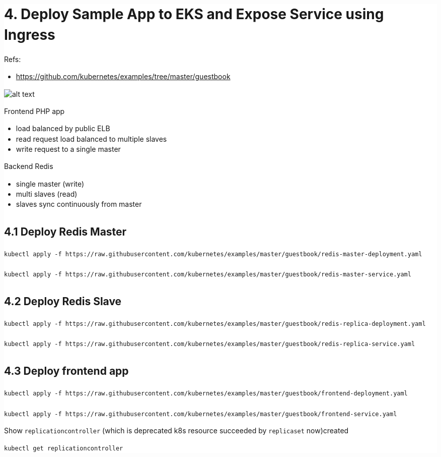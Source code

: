 # 4. Deploy Sample App to EKS and Expose Service using Ingress

Refs: 
- https://github.com/kubernetes/examples/tree/master/guestbook

![alt text](../imgs/guestbook_architecture.png "K8s Architecture")

Frontend PHP app
- load balanced by public ELB
- read request load balanced to multiple slaves
- write request to a single master

Backend Redis
- single master (write)
- multi slaves (read)
- slaves sync continuously from master

## 4.1 Deploy Redis Master
```
kubectl apply -f https://raw.githubusercontent.com/kubernetes/examples/master/guestbook/redis-master-deployment.yaml

kubectl apply -f https://raw.githubusercontent.com/kubernetes/examples/master/guestbook/redis-master-service.yaml
```

## 4.2 Deploy Redis Slave
```
kubectl apply -f https://raw.githubusercontent.com/kubernetes/examples/master/guestbook/redis-replica-deployment.yaml

kubectl apply -f https://raw.githubusercontent.com/kubernetes/examples/master/guestbook/redis-replica-service.yaml
```

## 4.3 Deploy frontend app
```
kubectl apply -f https://raw.githubusercontent.com/kubernetes/examples/master/guestbook/frontend-deployment.yaml

kubectl apply -f https://raw.githubusercontent.com/kubernetes/examples/master/guestbook/frontend-service.yaml
```

Show `replicationcontroller` (which is deprecated k8s resource succeeded by `replicaset` now)created
```
kubectl get replicationcontroller
```
